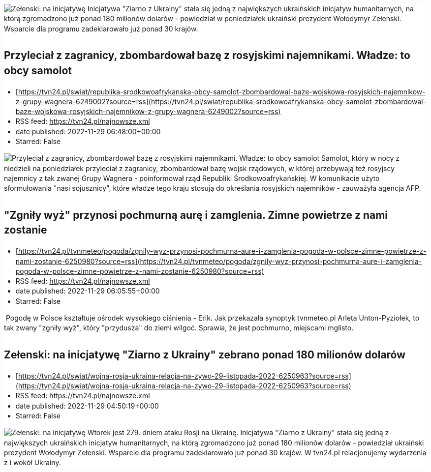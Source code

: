 <img alt="Zełenski: na inicjatywę " src="https://tvn24.pl/najnowsze/cdn-zdjecie-ee8wn2-wolodymyr-zelenski-w-chersoniu-6219434/alternates/LANDSCAPE_1280" />
    Inicjatywa "Ziarno z Ukrainy" stała się jedną z największych ukraińskich inicjatyw humanitarnych, na którą zgromadzono już ponad 180 milionów dolarów - powiedział w poniedziałek ukraiński prezydent Wołodymyr Zełenski. Wsparcie dla programu zadeklarowało już ponad 30 krajów.

## Przyleciał z zagranicy, zbombardował bazę z rosyjskimi najemnikami. Władze: to obcy samolot
 - [https://tvn24.pl/swiat/republika-srodkowoafrykanska-obcy-samolot-zbombardowal-baze-wojskowa-rosyjskich-najemnikow-z-grupy-wagnera-6249002?source=rss](https://tvn24.pl/swiat/republika-srodkowoafrykanska-obcy-samolot-zbombardowal-baze-wojskowa-rosyjskich-najemnikow-z-grupy-wagnera-6249002?source=rss)
 - RSS feed: https://tvn24.pl/najnowsze.xml
 - date published: 2022-11-29 06:48:00+00:00
 - Starred: False

<img alt="Przyleciał z zagranicy, zbombardował bazę z rosyjskimi najemnikami. Władze: to obcy samolot" src="https://tvn24.pl/najnowsze/cdn-zdjecie-vu7uot-w-republice-srodkowoafrykanskiej-od-2013-roku-trwa-konflikt-zbrojny-6248426/alternates/LANDSCAPE_1280" />
    Samolot, który w nocy z niedzieli na poniedziałek przyleciał z zagranicy, zbombardował bazę wojsk rządowych, w której przebywają też rosyjscy najemnicy z tak zwanej Grupy Wagnera - poinformował rząd Republiki Środkowoafrykańskiej. W komunikacie użyto sformułowania "nasi sojusznicy", które władze tego kraju stosują do określania rosyjskich najemników - zauważyła agencja AFP.

## "Zgniły wyż" przynosi pochmurną aurę i zamglenia. Zimne powietrze z nami zostanie
 - [https://tvn24.pl/tvnmeteo/pogoda/zgnily-wyz-przynosi-pochmurna-aure-i-zamglenia-pogoda-w-polsce-zimne-powietrze-z-nami-zostanie-6250980?source=rss](https://tvn24.pl/tvnmeteo/pogoda/zgnily-wyz-przynosi-pochmurna-aure-i-zamglenia-pogoda-w-polsce-zimne-powietrze-z-nami-zostanie-6250980?source=rss)
 - RSS feed: https://tvn24.pl/najnowsze.xml
 - date published: 2022-11-29 06:05:55+00:00
 - Starred: False

<img alt="" src="https://tvn24.pl/tvnmeteo/najnowsze/cdn-zdjecie-57jn8p-zgnily-wyz-rzadzi-pogoda-w-polsce-6251114/alternates/LANDSCAPE_1280" />
    Pogodę w Polsce kształtuje ośrodek wysokiego ciśnienia - Erik. Jak przekazała synoptyk tvnmeteo.pl Arleta Unton-Pyziołek, to tak zwany "zgniły wyż",  który "przydusza" do ziemi wilgoć. Sprawia, że jest pochmurno, miejscami mglisto.

## Zełenski: na inicjatywę "Ziarno z Ukrainy" zebrano ponad 180 milionów dolarów
 - [https://tvn24.pl/swiat/wojna-rosja-ukraina-relacja-na-zywo-29-listopada-2022-6250963?source=rss](https://tvn24.pl/swiat/wojna-rosja-ukraina-relacja-na-zywo-29-listopada-2022-6250963?source=rss)
 - RSS feed: https://tvn24.pl/najnowsze.xml
 - date published: 2022-11-29 04:50:19+00:00
 - Starred: False

<img alt="Zełenski: na inicjatywę " src="https://tvn24.pl/najnowsze/cdn-zdjecie-ptbkq8-magazyn-ze-zbozem-w-ukrainie-6188467/alternates/LANDSCAPE_1280" />
    Wtorek jest 279. dniem ataku Rosji na Ukrainę. Inicjatywa "Ziarno z Ukrainy" stała się jedną z największych ukraińskich inicjatyw humanitarnych, na którą zgromadzono już ponad 180 milionów dolarów - powiedział ukraiński prezydent Wołodymyr Zełenski. Wsparcie dla programu zadeklarowało już ponad 30 krajów. W tvn24.pl relacjonujemy wydarzenia z i wokół Ukrainy.
